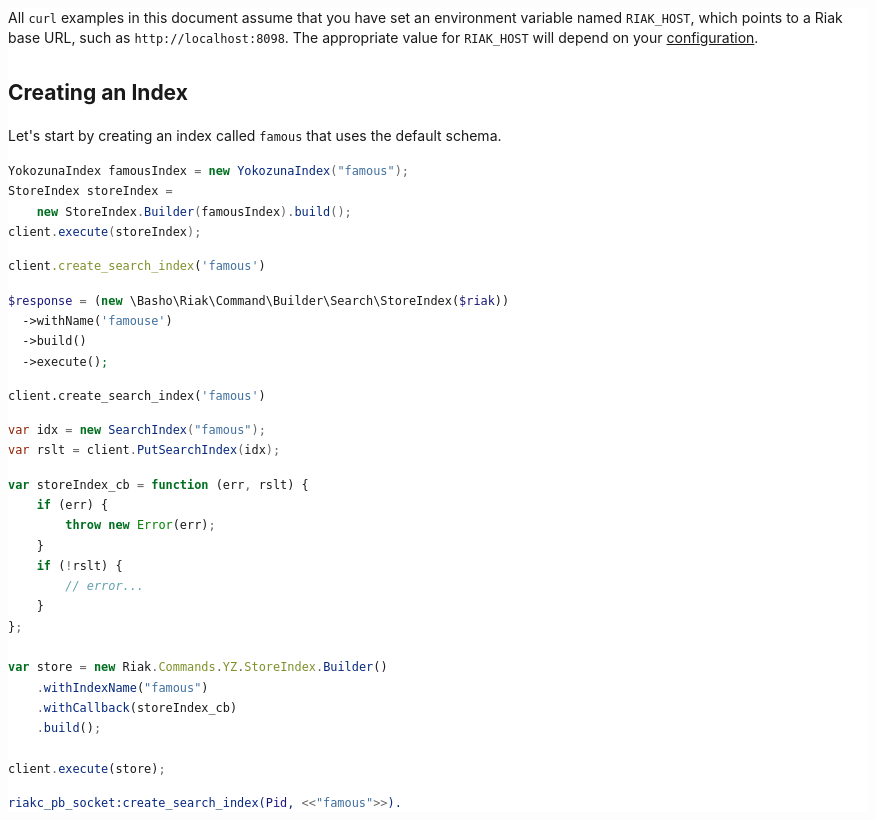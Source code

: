 All `curl` examples in this document assume that you have set an
environment variable named `RIAK_HOST`, which points to a Riak base URL,
such as `http://localhost:8098`. The appropriate value for `RIAK_HOST`
will depend on your [configuration](/riak/kv/2.0.0/configuring/reference#Client-Interfaces).

## Creating an Index

Let's start by creating an index called `famous` that uses the default
schema.

```java
YokozunaIndex famousIndex = new YokozunaIndex("famous");
StoreIndex storeIndex =
    new StoreIndex.Builder(famousIndex).build();
client.execute(storeIndex);
```

```ruby
client.create_search_index('famous')
```

```php
$response = (new \Basho\Riak\Command\Builder\Search\StoreIndex($riak))
  ->withName('famouse')
  ->build()
  ->execute();
```

```python
client.create_search_index('famous')
```

```csharp
var idx = new SearchIndex("famous");
var rslt = client.PutSearchIndex(idx);
```

```javascript
var storeIndex_cb = function (err, rslt) {
    if (err) {
        throw new Error(err);
    }
    if (!rslt) {
        // error...
    }
};

var store = new Riak.Commands.YZ.StoreIndex.Builder()
    .withIndexName("famous")
    .withCallback(storeIndex_cb)
    .build();

client.execute(store);
```

```erlang
riakc_pb_socket:create_search_index(Pid, <<"famous">>).
```
